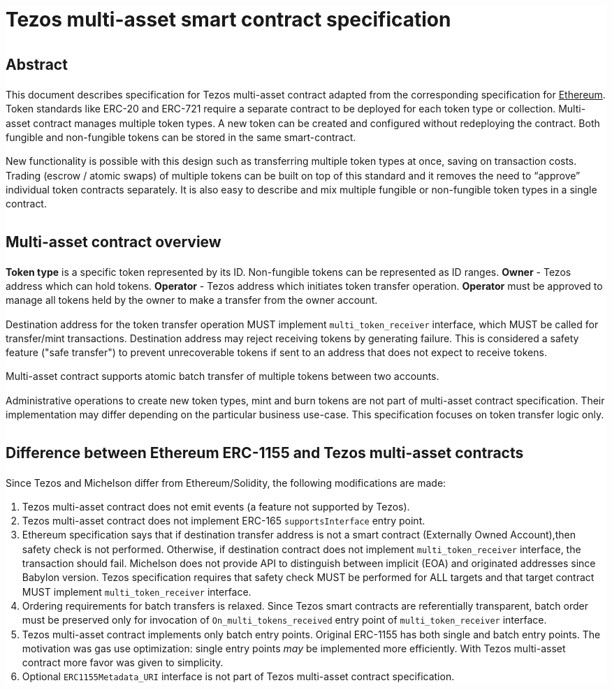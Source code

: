 # Tezos multi-asset smart contract specification

## Abstract

This document describes specification for Tezos multi-asset contract adapted from
the corresponding specification for [Ethereum](https://eips.ethereum.org/EIPS/eip-1155).
Token standards like ERC-20 and ERC-721 require a separate contract to be deployed
for each token type or collection. Multi-asset contract manages multiple token types.
A new token can be created and configured without redeploying the contract. Both
fungible and non-fungible tokens can be stored in the same smart-contract.

New functionality is possible with this design such as transferring multiple
token types at once, saving on transaction costs. Trading (escrow / atomic swaps)
of multiple tokens can be built on top of this standard and it removes the need
to “approve” individual token contracts separately. It is also easy to describe
and mix multiple fungible or non-fungible token types in a single contract.

## Multi-asset contract overview

**Token type** is a specific token represented by its ID. Non-fungible tokens can
be represented as ID ranges. **Owner** - Tezos address which can hold tokens.
**Operator** - Tezos address which initiates token transfer operation.
**Operator** must be approved to manage all tokens held by the owner to make a
transfer from the owner account.

Destination address for the token transfer operation MUST implement `multi_token_receiver`
interface, which MUST be called for transfer/mint transactions. Destination address
may reject receiving tokens by generating failure. This is considered a safety
feature ("safe transfer") to prevent unrecoverable tokens if sent to an address
that does not expect to receive tokens.

Multi-asset contract supports atomic batch transfer of multiple tokens between two
accounts.

Administrative operations to create new token types, mint and burn tokens are not
part of multi-asset contract specification. Their implementation may differ depending
on the particular business use-case. This specification focuses on token transfer
logic only.

## Difference between Ethereum ERC-1155 and Tezos multi-asset contracts

Since Tezos and Michelson differ from Ethereum/Solidity, the following modifications
are made:

1. Tezos multi-asset contract does not emit events (a feature not supported by Tezos).
2. Tezos multi-asset contract does not implement ERC-165 `supportsInterface` entry
point.
3. Ethereum specification says that if destination transfer address is not a smart
contract (Externally Owned Account),then safety check is not performed. Otherwise,
if destination contract does not implement `multi_token_receiver` interface, the
transaction should fail. Michelson does not provide API to distinguish between
implicit (EOA) and originated addresses since Babylon version. Tezos specification
requires that safety check MUST be performed for ALL targets and that target contract
MUST implement `multi_token_receiver` interface.
4. Ordering requirements for batch transfers is relaxed. Since Tezos smart contracts
are referentially transparent, batch order must be preserved only for invocation
of `On_multi_tokens_received` entry point of `multi_token_receiver` interface.
5. Tezos multi-asset contract implements only batch entry points. Original ERC-1155
has both single and batch entry points. The motivation was gas use optimization:
single entry points *may* be implemented more efficiently. With Tezos multi-asset
contract more favor was given to simplicity.
6. Optional `ERC1155Metadata_URI` interface is not part of Tezos multi-asset contract
specification.